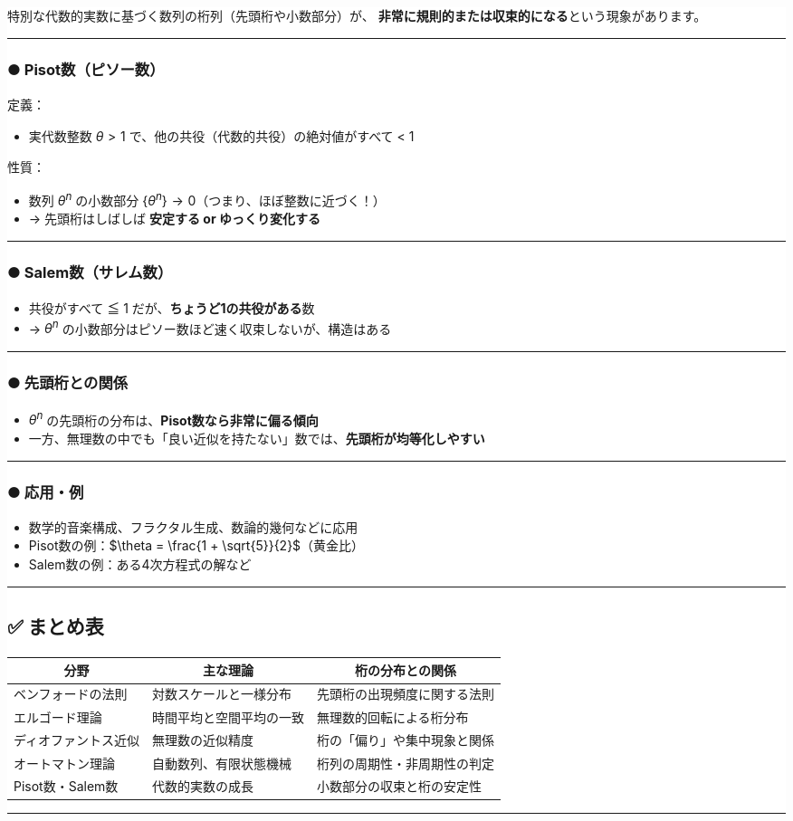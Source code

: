 特別な代数的実数に基づく数列の桁列（先頭桁や小数部分）が、
**非常に規則的または収束的になる**という現象があります。

---

### ● Pisot数（ピソー数）

定義：

* 実代数整数 $\theta > 1$ で、他の共役（代数的共役）の絶対値がすべて < 1

性質：

* 数列 $\theta^n$ の小数部分 $\{ \theta^n \} \to 0$（つまり、ほぼ整数に近づく！）
* → 先頭桁はしばしば **安定する or ゆっくり変化する**

---

### ● Salem数（サレム数）

* 共役がすべて ≦ 1 だが、**ちょうど1の共役がある**数
* → $\theta^n$ の小数部分はピソー数ほど速く収束しないが、構造はある

---

### ● 先頭桁との関係

* $\theta^n$ の先頭桁の分布は、**Pisot数なら非常に偏る傾向**
* 一方、無理数の中でも「良い近似を持たない」数では、**先頭桁が均等化しやすい**

---

### ● 応用・例

* 数学的音楽構成、フラクタル生成、数論的幾何などに応用
* Pisot数の例：$\theta = \frac{1 + \sqrt{5}}{2}$（黄金比）
* Salem数の例：ある4次方程式の解など

---

## ✅ まとめ表

| 分野            | 主な理論         | 桁の分布との関係       |
| ------------- | ------------ | -------------- |
| ベンフォードの法則     | 対数スケールと一様分布  | 先頭桁の出現頻度に関する法則 |
| エルゴード理論       | 時間平均と空間平均の一致 | 無理数的回転による桁分布   |
| ディオファントス近似    | 無理数の近似精度     | 桁の「偏り」や集中現象と関係 |
| オートマトン理論      | 自動数列、有限状態機械  | 桁列の周期性・非周期性の判定 |
| Pisot数・Salem数 | 代数的実数の成長     | 小数部分の収束と桁の安定性  |

---
